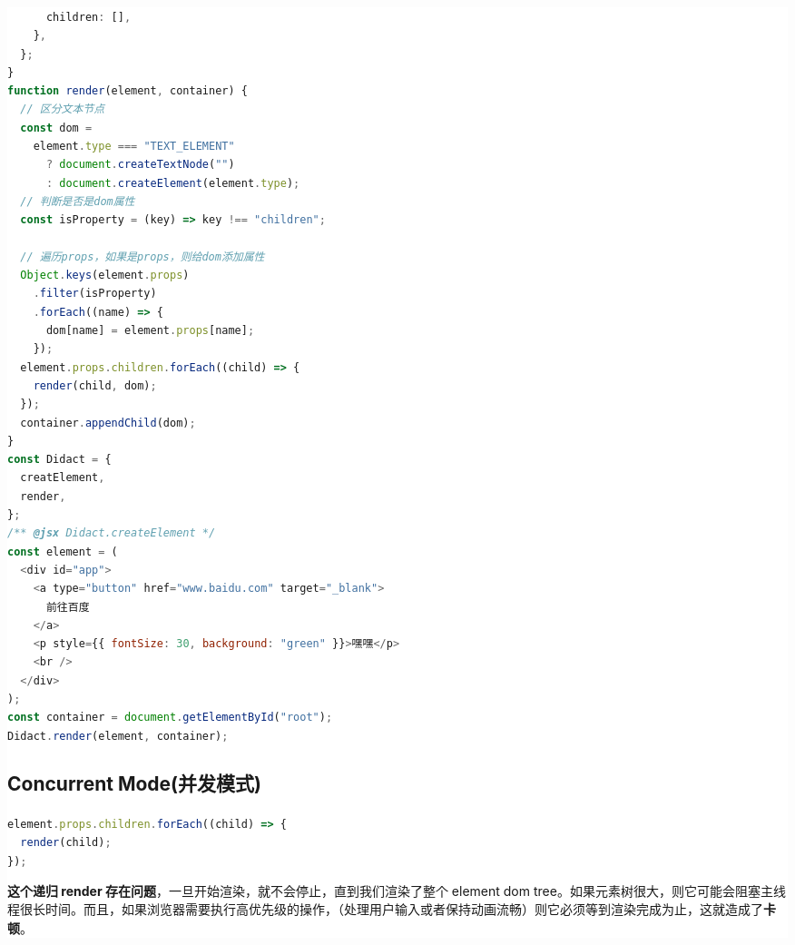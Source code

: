 ```js
      children: [],
    },
  };
}
function render(element, container) {
  // 区分文本节点
  const dom =
    element.type === "TEXT_ELEMENT"
      ? document.createTextNode("")
      : document.createElement(element.type);
  // 判断是否是dom属性
  const isProperty = (key) => key !== "children";

  // 遍历props，如果是props，则给dom添加属性
  Object.keys(element.props)
    .filter(isProperty)
    .forEach((name) => {
      dom[name] = element.props[name];
    });
  element.props.children.forEach((child) => {
    render(child, dom);
  });
  container.appendChild(dom);
}
const Didact = {
  creatElement,
  render,
};
/** @jsx Didact.createElement */
const element = (
  <div id="app">
    <a type="button" href="www.baidu.com" target="_blank">
      前往百度
    </a>
    <p style={{ fontSize: 30, background: "green" }}>嘿嘿</p>
    <br />
  </div>
);
const container = document.getElementById("root");
Didact.render(element, container);
```

## Concurrent Mode(并发模式)

```js
element.props.children.forEach((child) => {
  render(child);
});
```

**这个递归 render 存在问题**，一旦开始渲染，就不会停止，直到我们渲染了整个 element dom tree。如果元素树很大，则它可能会阻塞主线程很长时间。而且，如果浏览器需要执行高优先级的操作，（处理用户输入或者保持动画流畅）则它必须等到渲染完成为止，这就造成了**卡顿**。
